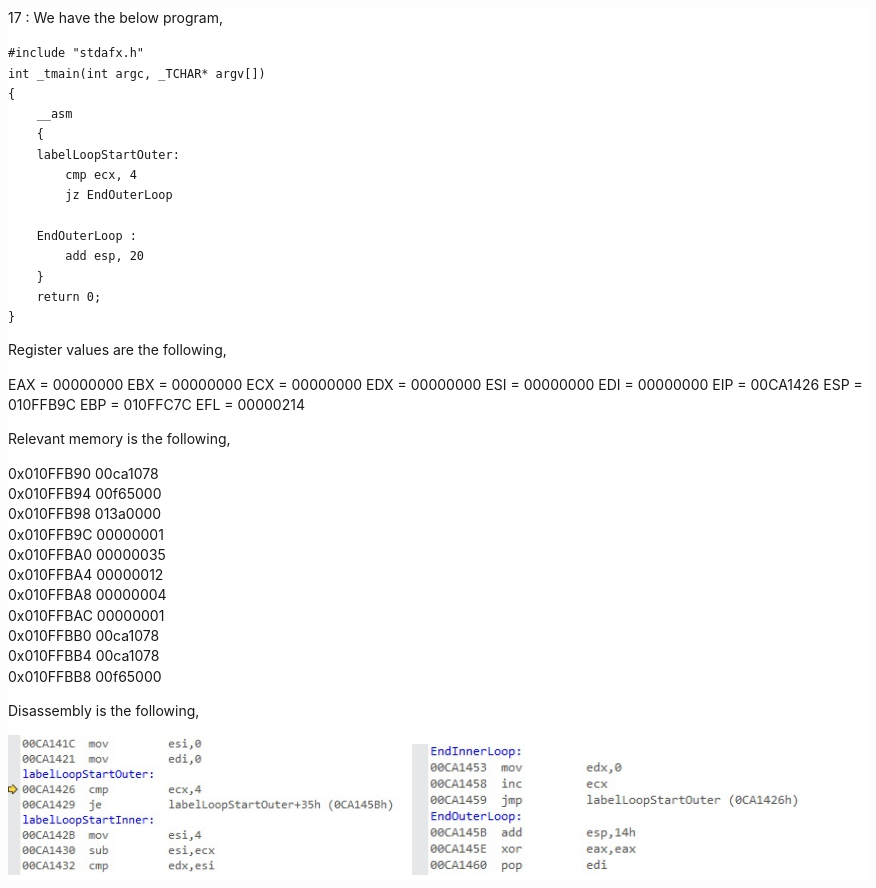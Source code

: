 

17 : We have the below program,  

```
#include "stdafx.h"
int _tmain(int argc, _TCHAR* argv[])
{
	__asm
	{
	labelLoopStartOuter:
	    cmp ecx, 4
	    jz EndOuterLoop

	EndOuterLoop :
	    add esp, 20
	}
	return 0;
}
```

Register values are the following,

EAX = 00000000 EBX = 00000000 ECX = 00000000 EDX = 00000000 ESI = 00000000 EDI = 00000000 EIP = 00CA1426 ESP = 010FFB9C EBP = 010FFC7C EFL = 00000214

Relevant memory is the following,

0x010FFB90 00ca1078  
0x010FFB94 00f65000  
0x010FFB98 013a0000  
0x010FFB9C 00000001  
0x010FFBA0 00000035  
0x010FFBA4 00000012  
0x010FFBA8 00000004  
0x010FFBAC 00000001  
0x010FFBB0 00ca1078  
0x010FFBB4 00ca1078  
0x010FFBB8 00f65000  

Disassembly is the following,  

<img src="Images/Q_56_17_1.jpg" width="400"/>  
<img src="Images/Q_56_17_2.jpg" width="400"/>
